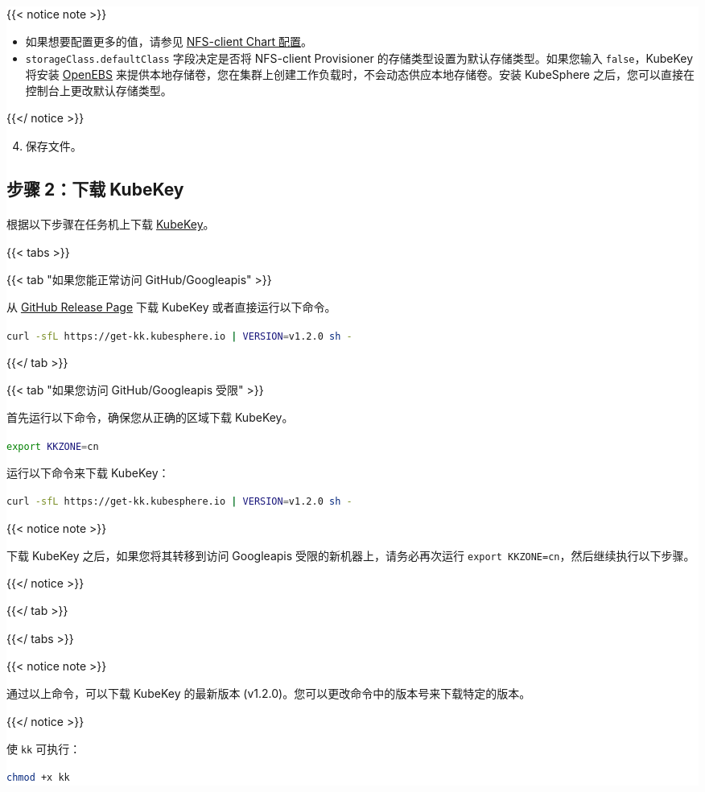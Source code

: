    {{< notice note >}}

   - 如果想要配置更多的值，请参见 [NFS-client Chart 配置](https://github.com/kubesphere/helm-charts/tree/master/src/main/nfs-client-provisioner#configuration)。
   - `storageClass.defaultClass` 字段决定是否将 NFS-client Provisioner 的存储类型设置为默认存储类型。如果您输入 `false`，KubeKey 将安装 [OpenEBS](https://github.com/openebs/openebs) 来提供本地存储卷，您在集群上创建工作负载时，不会动态供应本地存储卷。安装 KubeSphere 之后，您可以直接在控制台上更改默认存储类型。

   {{</ notice >}}

4. 保存文件。

## 步骤 2：下载 KubeKey

根据以下步骤在任务机上下载 [KubeKey](../../../installing-on-linux/introduction/kubekey/)。

{{< tabs >}}

{{< tab "如果您能正常访问 GitHub/Googleapis" >}}

从 [GitHub Release Page](https://github.com/kubesphere/kubekey/releases) 下载 KubeKey 或者直接运行以下命令。

```bash
curl -sfL https://get-kk.kubesphere.io | VERSION=v1.2.0 sh -
```

{{</ tab >}}

{{< tab "如果您访问 GitHub/Googleapis 受限" >}}

首先运行以下命令，确保您从正确的区域下载 KubeKey。

```bash
export KKZONE=cn
```

运行以下命令来下载 KubeKey：

```bash
curl -sfL https://get-kk.kubesphere.io | VERSION=v1.2.0 sh -
```

{{< notice note >}}

下载 KubeKey 之后，如果您将其转移到访问 Googleapis 受限的新机器上，请务必再次运行 `export KKZONE=cn`，然后继续执行以下步骤。

{{</ notice >}} 

{{</ tab >}}

{{</ tabs >}}

{{< notice note >}}

通过以上命令，可以下载 KubeKey 的最新版本 (v1.2.0)。您可以更改命令中的版本号来下载特定的版本。

{{</ notice >}}

使 `kk` 可执行：

```bash
chmod +x kk
```
